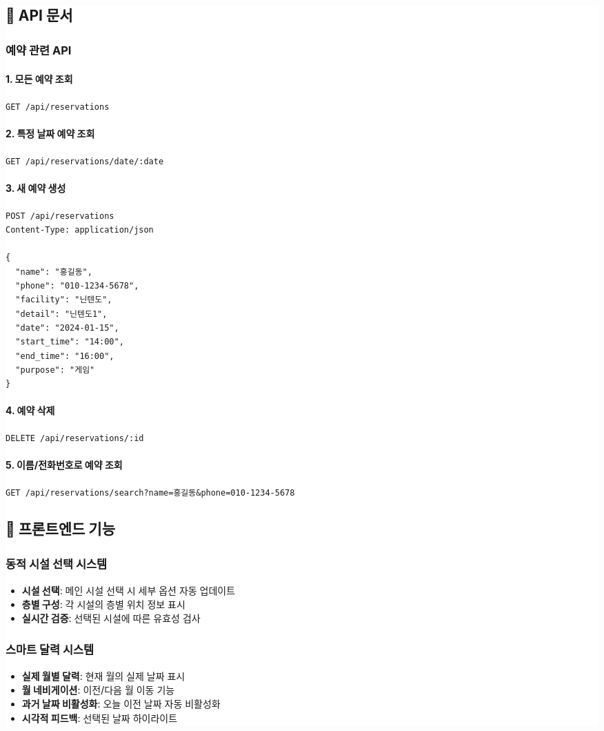 ## 🔌 API 문서

### 예약 관련 API

#### 1. 모든 예약 조회
```http
GET /api/reservations
```

#### 2. 특정 날짜 예약 조회
```http
GET /api/reservations/date/:date
```

#### 3. 새 예약 생성
```http
POST /api/reservations
Content-Type: application/json

{
  "name": "홍길동",
  "phone": "010-1234-5678",
  "facility": "닌텐도",
  "detail": "닌텐도1",
  "date": "2024-01-15",
  "start_time": "14:00",
  "end_time": "16:00",
  "purpose": "게임"
}
```

#### 4. 예약 삭제
```http
DELETE /api/reservations/:id
```

#### 5. 이름/전화번호로 예약 조회
```http
GET /api/reservations/search?name=홍길동&phone=010-1234-5678
```

## 🎨 프론트엔드 기능

### 동적 시설 선택 시스템
- **시설 선택**: 메인 시설 선택 시 세부 옵션 자동 업데이트
- **층별 구성**: 각 시설의 층별 위치 정보 표시
- **실시간 검증**: 선택된 시설에 따른 유효성 검사

### 스마트 달력 시스템
- **실제 월별 달력**: 현재 월의 실제 날짜 표시
- **월 네비게이션**: 이전/다음 월 이동 기능
- **과거 날짜 비활성화**: 오늘 이전 날짜 자동 비활성화
- **시각적 피드백**: 선택된 날짜 하이라이트
